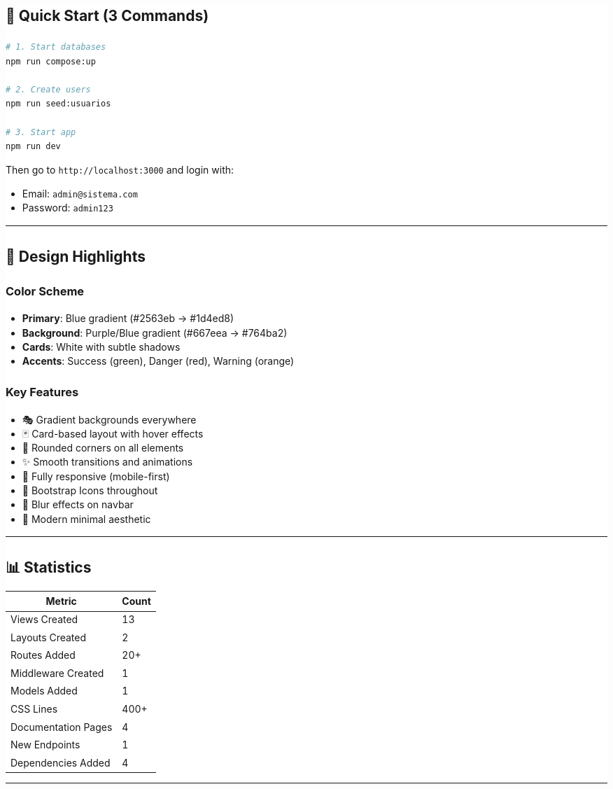 
## 🚀 Quick Start (3 Commands)

```bash
# 1. Start databases
npm run compose:up

# 2. Create users
npm run seed:usuarios

# 3. Start app
npm run dev
```

Then go to `http://localhost:3000` and login with:
- Email: `admin@sistema.com`
- Password: `admin123`

---

## 🎨 Design Highlights

### Color Scheme
- **Primary**: Blue gradient (#2563eb → #1d4ed8)
- **Background**: Purple/Blue gradient (#667eea → #764ba2)
- **Cards**: White with subtle shadows
- **Accents**: Success (green), Danger (red), Warning (orange)

### Key Features
- 🎭 Gradient backgrounds everywhere
- 🃏 Card-based layout with hover effects
- 🔘 Rounded corners on all elements
- ✨ Smooth transitions and animations
- 📱 Fully responsive (mobile-first)
- 🎯 Bootstrap Icons throughout
- 🌊 Blur effects on navbar
- 💫 Modern minimal aesthetic

---

## 📊 Statistics

| Metric | Count |
|--------|-------|
| Views Created | 13 |
| Layouts Created | 2 |
| Routes Added | 20+ |
| Middleware Created | 1 |
| Models Added | 1 |
| CSS Lines | 400+ |
| Documentation Pages | 4 |
| New Endpoints | 1 |
| Dependencies Added | 4 |

---
